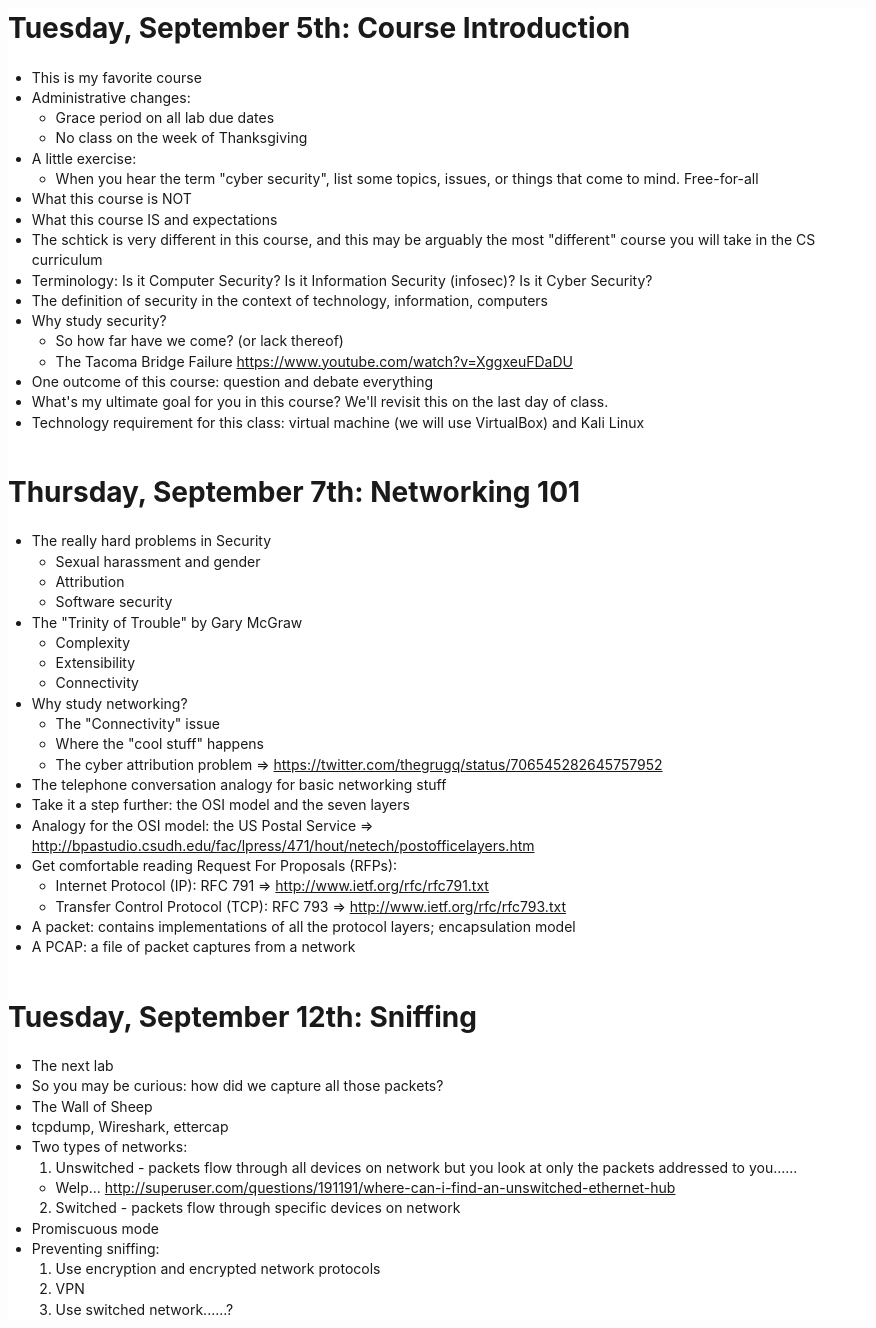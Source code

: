 # Tuesday, September 5th: Course Introduction
* This is my favorite course
* Administrative changes:
	- Grace period on all lab due dates
	- No class on the week of Thanksgiving
* A little exercise:
	- When you hear the term "cyber security", list some topics, issues, or things that come to mind. Free-for-all
* What this course is NOT
* What this course IS and expectations
* The schtick is very different in this course, and this may be arguably the most "different" course you will take in the CS curriculum
* Terminology: Is it Computer Security?  Is it Information Security (infosec)?  Is it Cyber Security?
* The definition of security in the context of technology, information, computers
* Why study security?
	- So how far have we come? (or lack thereof)
	- The Tacoma Bridge Failure https://www.youtube.com/watch?v=XggxeuFDaDU
* One outcome of this course: question and debate everything
* What's my ultimate goal for you in this course?  We'll revisit this on the last day of class.
* Technology requirement for this class: virtual machine (we will use VirtualBox) and Kali Linux

# Thursday, September 7th: Networking 101
* The really hard problems in Security
	- Sexual harassment and gender
	- Attribution
	- Software security
* The "Trinity of Trouble" by Gary McGraw
	- Complexity
	- Extensibility
	- Connectivity
* Why study networking?
	- The "Connectivity" issue
	- Where the "cool stuff" happens
	- The cyber attribution problem => https://twitter.com/thegrugq/status/706545282645757952
* The telephone conversation analogy for basic networking stuff
* Take it a step further: the OSI model and the seven layers
* Analogy for the OSI model: the US Postal Service => http://bpastudio.csudh.edu/fac/lpress/471/hout/netech/postofficelayers.htm
* Get comfortable reading Request For Proposals (RFPs):
	- Internet Protocol (IP): RFC 791 => http://www.ietf.org/rfc/rfc791.txt
	- Transfer Control Protocol (TCP): RFC 793 => http://www.ietf.org/rfc/rfc793.txt
* A packet: contains implementations of all the protocol layers; encapsulation model
* A PCAP: a file of packet captures from a network

# Tuesday, September 12th: Sniffing
* The next lab
* So you may be curious: how did we capture all those packets?
* The Wall of Sheep
* tcpdump, Wireshark, ettercap
* Two types of networks:
  1. Unswitched - packets flow through all devices on network but you look at only the packets addressed to you......
    - Welp... http://superuser.com/questions/191191/where-can-i-find-an-unswitched-ethernet-hub
  2. Switched - packets flow through specific devices on network
* Promiscuous mode
* Preventing sniffing:
  1. Use encryption and encrypted network protocols
  2. VPN
  3. Use switched network......?
